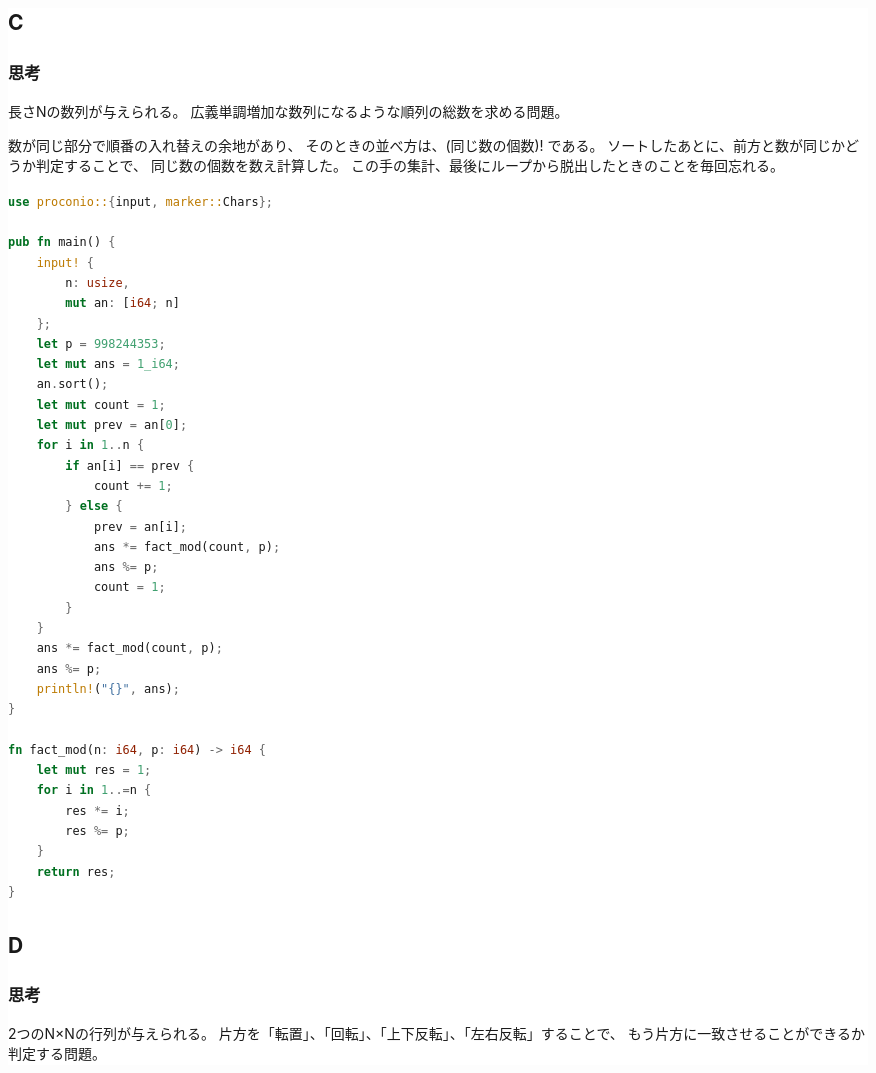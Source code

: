 ## C
### 思考
長さNの数列が与えられる。
広義単調増加な数列になるような順列の総数を求める問題。

数が同じ部分で順番の入れ替えの余地があり、
そのときの並べ方は、(同じ数の個数)! である。
ソートしたあとに、前方と数が同じかどうか判定することで、
同じ数の個数を数え計算した。
この手の集計、最後にループから脱出したときのことを毎回忘れる。
```rust
use proconio::{input, marker::Chars};

pub fn main() {
    input! {
        n: usize,
        mut an: [i64; n]
    };
    let p = 998244353;
    let mut ans = 1_i64;
    an.sort();
    let mut count = 1;
    let mut prev = an[0];
    for i in 1..n {
        if an[i] == prev {
            count += 1;
        } else {
            prev = an[i];
            ans *= fact_mod(count, p);
            ans %= p;
            count = 1;
        }
    }
    ans *= fact_mod(count, p);
    ans %= p;
    println!("{}", ans);
}

fn fact_mod(n: i64, p: i64) -> i64 {
    let mut res = 1;
    for i in 1..=n {
        res *= i;
        res %= p;
    }
    return res;
}
```

## D
### 思考
2つのN×Nの行列が与えられる。
片方を「転置」、「回転」、「上下反転」、「左右反転」することで、
もう片方に一致させることができるか判定する問題。
